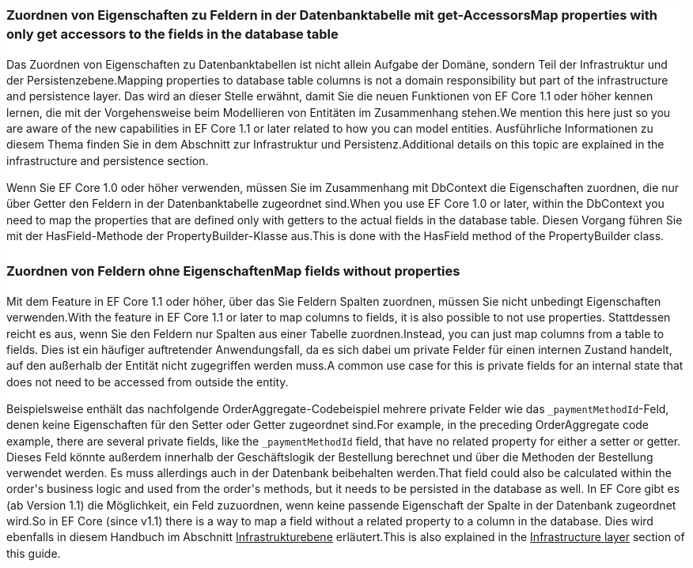 ### <a name="map-properties-with-only-get-accessors-to-the-fields-in-the-database-table"></a><span data-ttu-id="7207d-179">Zuordnen von Eigenschaften zu Feldern in der Datenbanktabelle mit get-Accessors</span><span class="sxs-lookup"><span data-stu-id="7207d-179">Map properties with only get accessors to the fields in the database table</span></span>

<span data-ttu-id="7207d-180">Das Zuordnen von Eigenschaften zu Datenbanktabellen ist nicht allein Aufgabe der Domäne, sondern Teil der Infrastruktur und der Persistenzebene.</span><span class="sxs-lookup"><span data-stu-id="7207d-180">Mapping properties to database table columns is not a domain responsibility but part of the infrastructure and persistence layer.</span></span> <span data-ttu-id="7207d-181">Das wird an dieser Stelle erwähnt, damit Sie die neuen Funktionen von EF Core 1.1 oder höher kennen lernen, die mit der Vorgehensweise beim Modellieren von Entitäten im Zusammenhang stehen.</span><span class="sxs-lookup"><span data-stu-id="7207d-181">We mention this here just so you are aware of the new capabilities in EF Core 1.1 or later related to how you can model entities.</span></span> <span data-ttu-id="7207d-182">Ausführliche Informationen zu diesem Thema finden Sie in dem Abschnitt zur Infrastruktur und Persistenz.</span><span class="sxs-lookup"><span data-stu-id="7207d-182">Additional details on this topic are explained in the infrastructure and persistence section.</span></span>

<span data-ttu-id="7207d-183">Wenn Sie EF Core 1.0 oder höher verwenden, müssen Sie im Zusammenhang mit DbContext die Eigenschaften zuordnen, die nur über Getter den Feldern in der Datenbanktabelle zugeordnet sind.</span><span class="sxs-lookup"><span data-stu-id="7207d-183">When you use EF Core 1.0 or later, within the DbContext you need to map the properties that are defined only with getters to the actual fields in the database table.</span></span> <span data-ttu-id="7207d-184">Diesen Vorgang führen Sie mit der HasField-Methode der PropertyBuilder-Klasse aus.</span><span class="sxs-lookup"><span data-stu-id="7207d-184">This is done with the HasField method of the PropertyBuilder class.</span></span>

### <a name="map-fields-without-properties"></a><span data-ttu-id="7207d-185">Zuordnen von Feldern ohne Eigenschaften</span><span class="sxs-lookup"><span data-stu-id="7207d-185">Map fields without properties</span></span>

<span data-ttu-id="7207d-186">Mit dem Feature in EF Core 1.1 oder höher, über das Sie Feldern Spalten zuordnen, müssen Sie nicht unbedingt Eigenschaften verwenden.</span><span class="sxs-lookup"><span data-stu-id="7207d-186">With the feature in EF Core 1.1 or later to map columns to fields, it is also possible to not use properties.</span></span> <span data-ttu-id="7207d-187">Stattdessen reicht es aus, wenn Sie den Feldern nur Spalten aus einer Tabelle zuordnen.</span><span class="sxs-lookup"><span data-stu-id="7207d-187">Instead, you can just map columns from a table to fields.</span></span> <span data-ttu-id="7207d-188">Dies ist ein häufiger auftretender Anwendungsfall, da es sich dabei um private Felder für einen internen Zustand handelt, auf den außerhalb der Entität nicht zugegriffen werden muss.</span><span class="sxs-lookup"><span data-stu-id="7207d-188">A common use case for this is private fields for an internal state that does not need to be accessed from outside the entity.</span></span>

<span data-ttu-id="7207d-189">Beispielsweise enthält das nachfolgende OrderAggregate-Codebeispiel mehrere private Felder wie das `_paymentMethodId`-Feld, denen keine Eigenschaften für den Setter oder Getter zugeordnet sind.</span><span class="sxs-lookup"><span data-stu-id="7207d-189">For example, in the preceding OrderAggregate code example, there are several private fields, like the  `_paymentMethodId` field, that have no related property for either a setter or getter.</span></span> <span data-ttu-id="7207d-190">Dieses Feld könnte außerdem innerhalb der Geschäftslogik der Bestellung berechnet und über die Methoden der Bestellung verwendet werden. Es muss allerdings auch in der Datenbank beibehalten werden.</span><span class="sxs-lookup"><span data-stu-id="7207d-190">That field could also be calculated within the order's business logic and used from the order's methods, but it needs to be persisted in the database as well.</span></span> <span data-ttu-id="7207d-191">In EF Core gibt es (ab Version 1.1) die Möglichkeit, ein Feld zuzuordnen, wenn keine passende Eigenschaft der Spalte in der Datenbank zugeordnet wird.</span><span class="sxs-lookup"><span data-stu-id="7207d-191">So in EF Core (since v1.1) there is a way to map a field without a related property to a column in the database.</span></span> <span data-ttu-id="7207d-192">Dies wird ebenfalls in diesem Handbuch im Abschnitt [Infrastrukturebene](ddd-oriented-microservice.md#the-infrastructure-layer) erläutert.</span><span class="sxs-lookup"><span data-stu-id="7207d-192">This is also explained in the [Infrastructure layer](ddd-oriented-microservice.md#the-infrastructure-layer) section of this guide.</span></span>
